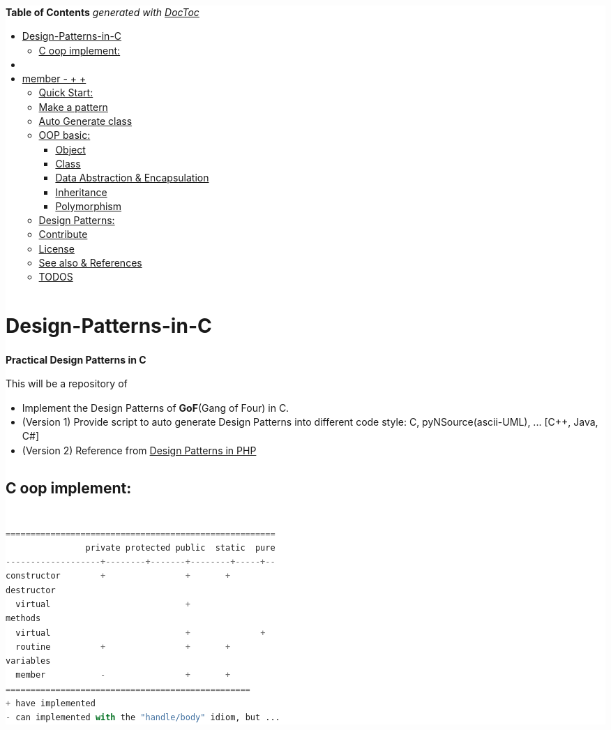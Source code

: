 

**Table of Contents**  *generated with [DocToc](http://doctoc.herokuapp.com/)*

- [Design-Patterns-in-C](#design-patterns-in-c)
  - [C oop implement:](#c-oop-implement)
- [](#)
- [  member           -                +       +](#member-----------------------------------)
  - [Quick Start:](#quick-start)
  - [Make a pattern](#make-a-pattern)
  - [Auto Generate class](#auto-generate-class)
  - [OOP basic:](#oop-basic)
    - [Object](#object)
    - [Class](#class)
    - [Data Abstraction & Encapsulation](#data-abstraction-&-encapsulation)
    - [Inheritance](#inheritance)
    - [Polymorphism](#polymorphism)
  - [Design Patterns:](#design-patterns)
  - [Contribute](#contribute)
  - [License](#license)
  - [See also & References](#see-also-&-references)
  - [TODOS](#todos)



# Design-Patterns-in-C

**Practical Design Patterns in C**  

This will be a repository of
* Implement the Design Patterns of **GoF**(Gang of Four) in C.  
* (Version 1) Provide script to auto generate Design Patterns into different code style: C, pyNSource(ascii-UML), ... [C++, Java, C#]
* (Version 2) Reference from [Design Patterns in PHP](https://github.com/kamranahmedse/design-patterns-for-humans)

## C oop implement:

```python

======================================================
                private protected public  static  pure
-------------------+--------+-------+--------+-----+--
constructor        +                +       +
destructor
  virtual                           +
methods
  virtual                           +              +
  routine          +                +       +
variables
  member           -                +       +
=================================================
+ have implemented
- can implemented with the "handle/body" idiom, but ...

```
